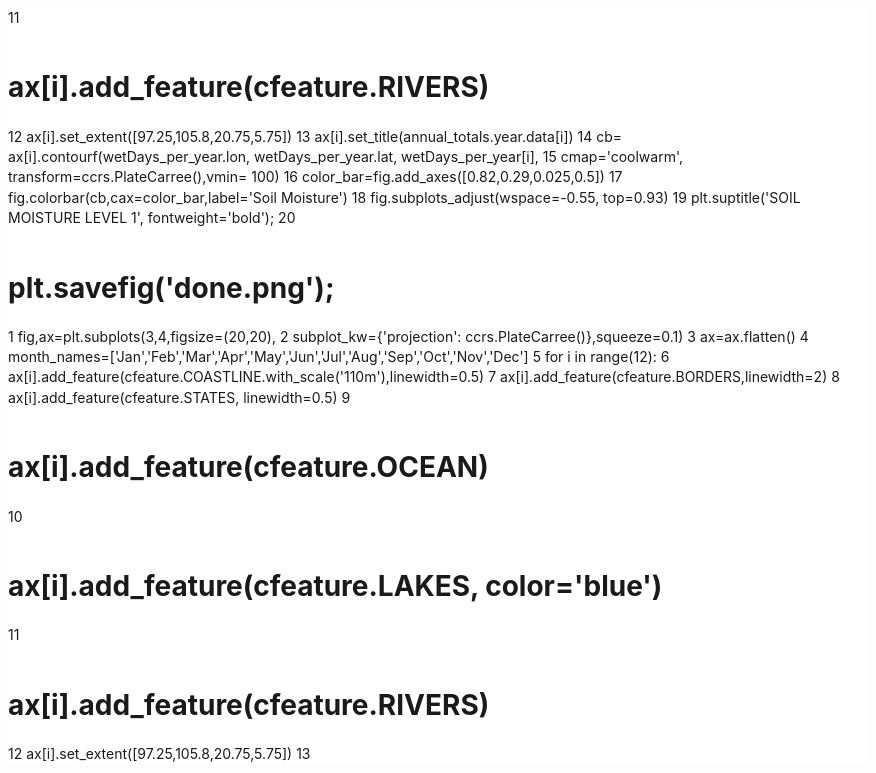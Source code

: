 11
#     ax[i].add_feature(cfeature.RIVERS)
12
    ax[i].set_extent([97.25,105.8,20.75,5.75])
13
    ax[i].set_title(annual_totals.year.data[i])
14
    cb= ax[i].contourf(wetDays_per_year.lon, wetDays_per_year.lat, wetDays_per_year[i],
15
                       cmap='coolwarm', transform=ccrs.PlateCarree(),vmin= 100)
16
    color_bar=fig.add_axes([0.82,0.29,0.025,0.5])
17
fig.colorbar(cb,cax=color_bar,label='Soil Moisture')
18
fig.subplots_adjust(wspace=-0.55, top=0.93)
19
plt.suptitle('SOIL MOISTURE LEVEL 1', fontweight='bold');
20
# plt.savefig('done.png');

1
fig,ax=plt.subplots(3,4,figsize=(20,20), 
2
                    subplot_kw={'projection': ccrs.PlateCarree()},squeeze=0.1)
3
ax=ax.flatten()
4
month_names=['Jan','Feb','Mar','Apr','May','Jun','Jul','Aug','Sep','Oct','Nov','Dec']
5
for i in range(12):
6
    ax[i].add_feature(cfeature.COASTLINE.with_scale('110m'),linewidth=0.5)
7
    ax[i].add_feature(cfeature.BORDERS,linewidth=2)
8
    ax[i].add_feature(cfeature.STATES, linewidth=0.5)
9
#     ax[i].add_feature(cfeature.OCEAN)
10
#     ax[i].add_feature(cfeature.LAKES, color='blue')
11
#     ax[i].add_feature(cfeature.RIVERS)
12
    ax[i].set_extent([97.25,105.8,20.75,5.75])
13
    